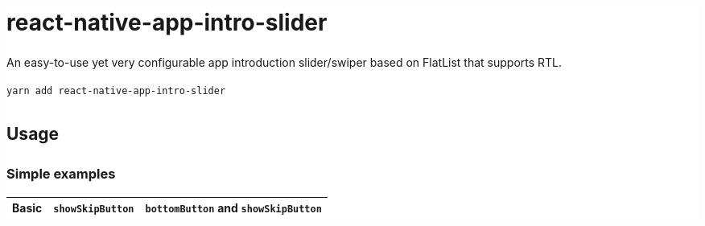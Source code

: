# react-native-app-intro-slider

An easy-to-use yet very configurable app introduction slider/swiper based on FlatList that supports RTL.

```sh
yarn add react-native-app-intro-slider
```

## Usage

### Simple examples

| Basic                                          | `showSkipButton`                                               | `bottomButton` and `showSkipButton`                                |
| ---------------------------------------------- | -------------------------------------------------------------- | ------------------------------------------------------------------ |